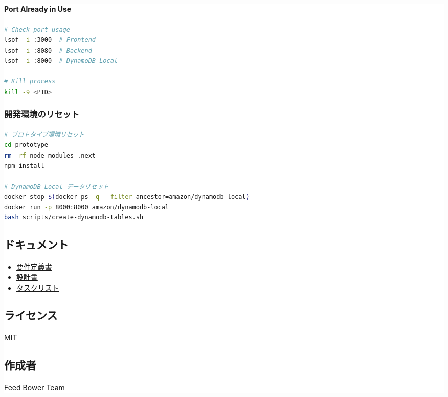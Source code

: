 #### Port Already in Use

```bash
# Check port usage
lsof -i :3000  # Frontend
lsof -i :8080  # Backend
lsof -i :8000  # DynamoDB Local

# Kill process
kill -9 <PID>
```

### 開発環境のリセット

```bash
# プロトタイプ環境リセット
cd prototype
rm -rf node_modules .next
npm install

# DynamoDB Local データリセット
docker stop $(docker ps -q --filter ancestor=amazon/dynamodb-local)
docker run -p 8000:8000 amazon/dynamodb-local
bash scripts/create-dynamodb-tables.sh
```

## ドキュメント

- [要件定義書](.kiro/specs/basic/requirements.md)
- [設計書](.kiro/specs/basic/design.md)
- [タスクリスト](.kiro/specs/basic/tasks.md)

## ライセンス

MIT

## 作成者

Feed Bower Team
